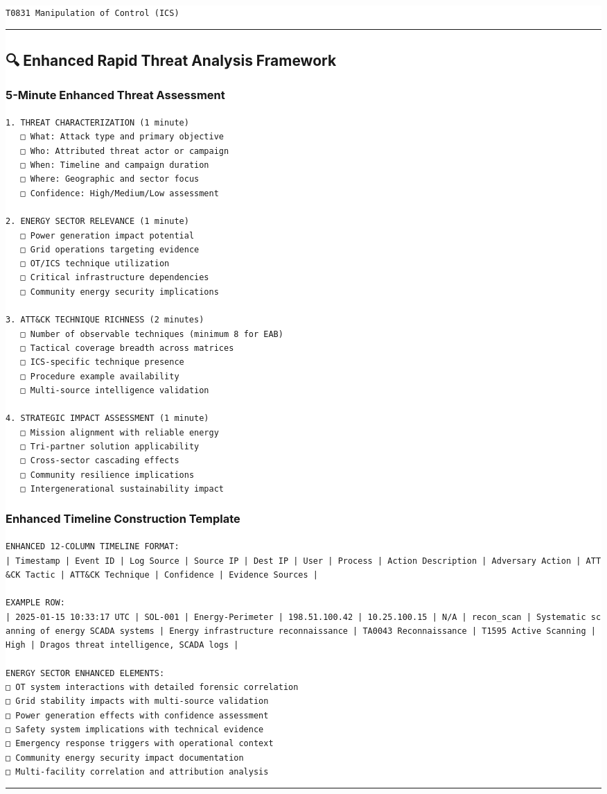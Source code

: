 ```
T0831 Manipulation of Control (ICS)
```

---

## 🔍 Enhanced Rapid Threat Analysis Framework

### **5-Minute Enhanced Threat Assessment**
```
1. THREAT CHARACTERIZATION (1 minute)
   □ What: Attack type and primary objective
   □ Who: Attributed threat actor or campaign
   □ When: Timeline and campaign duration
   □ Where: Geographic and sector focus
   □ Confidence: High/Medium/Low assessment

2. ENERGY SECTOR RELEVANCE (1 minute)
   □ Power generation impact potential
   □ Grid operations targeting evidence
   □ OT/ICS technique utilization
   □ Critical infrastructure dependencies
   □ Community energy security implications

3. ATT&CK TECHNIQUE RICHNESS (2 minutes)
   □ Number of observable techniques (minimum 8 for EAB)
   □ Tactical coverage breadth across matrices
   □ ICS-specific technique presence
   □ Procedure example availability
   □ Multi-source intelligence validation

4. STRATEGIC IMPACT ASSESSMENT (1 minute)
   □ Mission alignment with reliable energy
   □ Tri-partner solution applicability
   □ Cross-sector cascading effects
   □ Community resilience implications
   □ Intergenerational sustainability impact
```

### **Enhanced Timeline Construction Template**
```
ENHANCED 12-COLUMN TIMELINE FORMAT:
| Timestamp | Event ID | Log Source | Source IP | Dest IP | User | Process | Action Description | Adversary Action | ATT&CK Tactic | ATT&CK Technique | Confidence | Evidence Sources |

EXAMPLE ROW:
| 2025-01-15 10:33:17 UTC | SOL-001 | Energy-Perimeter | 198.51.100.42 | 10.25.100.15 | N/A | recon_scan | Systematic scanning of energy SCADA systems | Energy infrastructure reconnaissance | TA0043 Reconnaissance | T1595 Active Scanning | High | Dragos threat intelligence, SCADA logs |

ENERGY SECTOR ENHANCED ELEMENTS:
□ OT system interactions with detailed forensic correlation
□ Grid stability impacts with multi-source validation
□ Power generation effects with confidence assessment
□ Safety system implications with technical evidence
□ Emergency response triggers with operational context
□ Community energy security impact documentation
□ Multi-facility correlation and attribution analysis
```

---